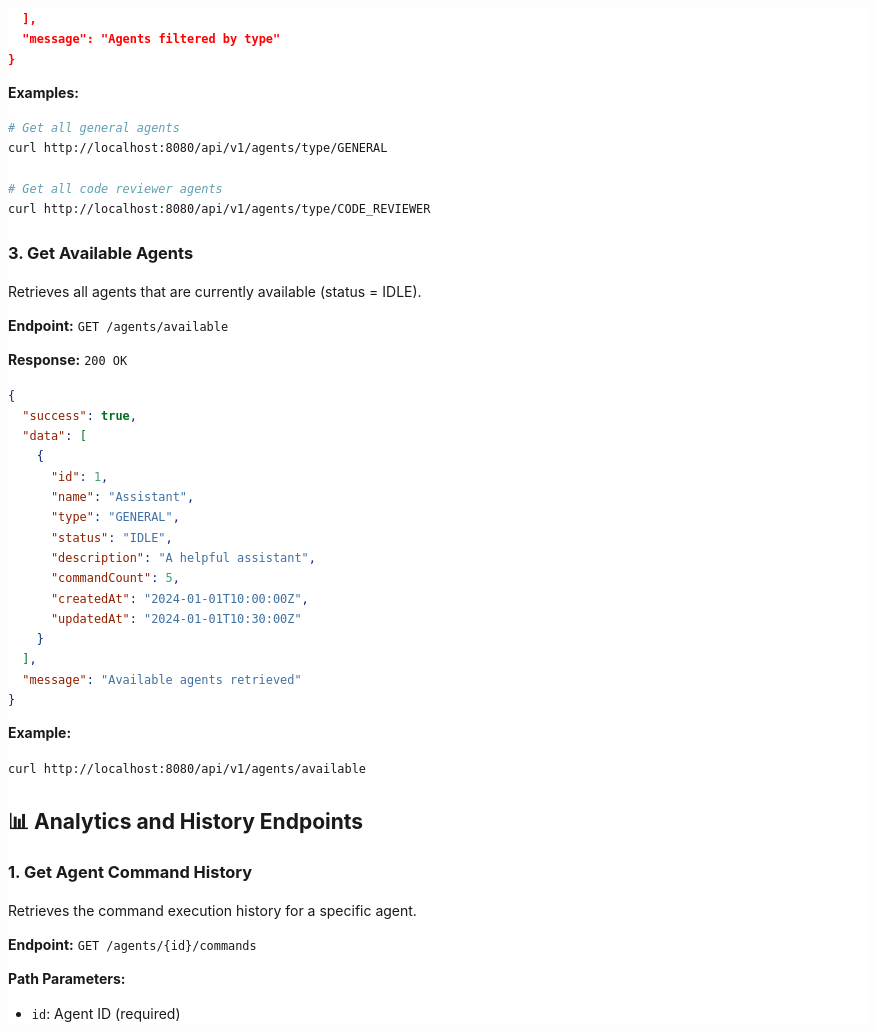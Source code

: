 ```json
  ],
  "message": "Agents filtered by type"
}
```

**Examples:**
```bash
# Get all general agents
curl http://localhost:8080/api/v1/agents/type/GENERAL

# Get all code reviewer agents
curl http://localhost:8080/api/v1/agents/type/CODE_REVIEWER
```

### 3. Get Available Agents

Retrieves all agents that are currently available (status = IDLE).

**Endpoint:** `GET /agents/available`

**Response:** `200 OK`
```json
{
  "success": true,
  "data": [
    {
      "id": 1,
      "name": "Assistant",
      "type": "GENERAL",
      "status": "IDLE",
      "description": "A helpful assistant",
      "commandCount": 5,
      "createdAt": "2024-01-01T10:00:00Z",
      "updatedAt": "2024-01-01T10:30:00Z"
    }
  ],
  "message": "Available agents retrieved"
}
```

**Example:**
```bash
curl http://localhost:8080/api/v1/agents/available
```

## 📊 Analytics and History Endpoints

### 1. Get Agent Command History

Retrieves the command execution history for a specific agent.

**Endpoint:** `GET /agents/{id}/commands`

**Path Parameters:**
- `id`: Agent ID (required)
